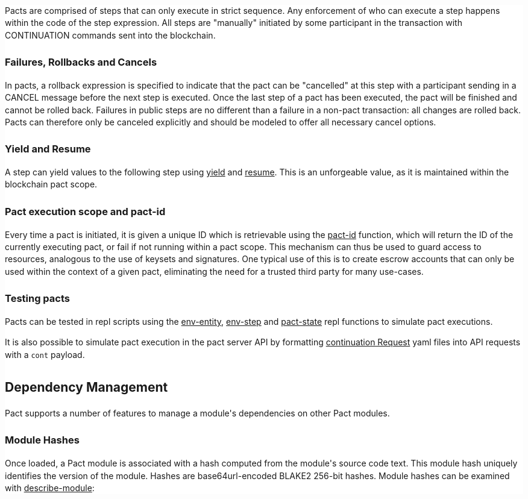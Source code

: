 Pacts are comprised of steps that can only execute in strict sequence. Any
enforcement of who can execute a step happens within the code of the step
expression. All steps are "manually" initiated by some participant in the
transaction with CONTINUATION commands sent into the blockchain.

### Failures, Rollbacks and Cancels

In pacts, a rollback expression is specified to indicate that the pact can be
"cancelled" at this step with a participant sending in a CANCEL message before
the next step is executed. Once the last step of a pact has been executed, the
pact will be finished and cannot be rolled back. Failures in public steps are no
different than a failure in a non-pact transaction: all changes are rolled back.
Pacts can therefore only be canceled explicitly and should be modeled to offer
all necessary cancel options.

### Yield and Resume

A step can yield values to the following step using
[yield](pact/reference/functions#yieldh114974605) and
[resume](/pact/reference/functions#resumeh-934426579). This is an unforgeable
value, as it is maintained within the blockchain pact scope.

### Pact execution scope and pact-id

Every time a pact is initiated, it is given a unique ID which is retrievable
using the [pact-id](/pact/reference/functions#pact-idh-806844250) function,
which will return the ID of the currently executing pact, or fail if not running
within a pact scope. This mechanism can thus be used to guard access to
resources, analogous to the use of keysets and signatures. One typical use of
this is to create escrow accounts that can only be used within the context of a
given pact, eliminating the need for a trusted third party for many use-cases.

### Testing pacts

Pacts can be tested in repl scripts using the
[env-entity](/pact/reference/functions/repl-only-functions#env-entityh-146648893),
[env-step](/pact/reference/functions) and
[pact-state](/pact/reference/functions/repl-only-functions#pact-stateh-2050254554)
repl functions to simulate pact executions.

It is also possible to simulate pact execution in the pact server API by
formatting [continuation Request](/pact/reference/functions) yaml files into API
requests with a `cont` payload.

## Dependency Management

Pact supports a number of features to manage a module's dependencies on other
Pact modules.

### Module Hashes

Once loaded, a Pact module is associated with a hash computed from the module's
source code text. This module hash uniquely identifies the version of the
module. Hashes are base64url-encoded BLAKE2 256-bit hashes. Module hashes can be
examined with
[describe-module](/pact/reference/functions/database#describe-moduleh-1618399314):
